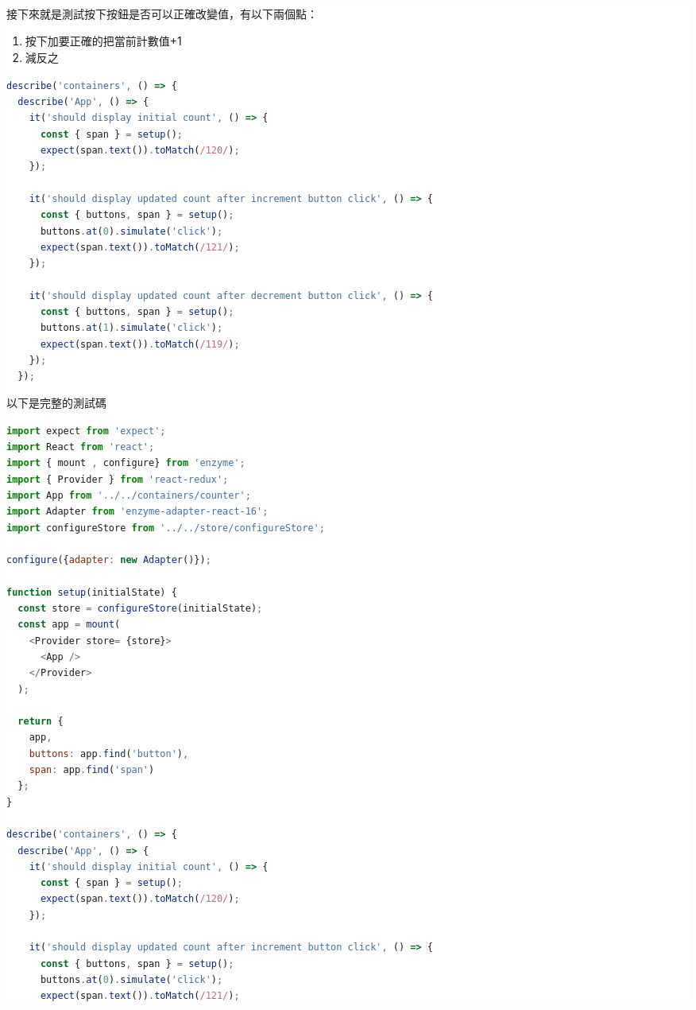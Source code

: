 接下來就是測試按下按鈕是否可以正確改變值，有以下兩個點：

1. 按下加要正確的把當前計數值+1
2. 減反之

```js
describe('containers', () => {
  describe('App', () => {
    it('should display initial count', () => {
      const { span } = setup();
      expect(span.text()).toMatch(/120/);
    });

    it('should display updated count after increment button click', () => {
      const { buttons, span } = setup();
      buttons.at(0).simulate('click');
      expect(span.text()).toMatch(/121/);
    });

    it('should display updated count after decrement button click', () => {
      const { buttons, span } = setup();
      buttons.at(1).simulate('click');
      expect(span.text()).toMatch(/119/);
    });
  });
```

以下是完整的測試碼

```js
import expect from 'expect';
import React from 'react';
import { mount , configure} from 'enzyme';
import { Provider } from 'react-redux';
import App from '../../containers/counter';
import Adapter from 'enzyme-adapter-react-16';
import configureStore from '../../store/configureStore';

configure({adapter: new Adapter()});

function setup(initialState) {
  const store = configureStore(initialState);
  const app = mount(
    <Provider store= {store}>
      <App />
    </Provider>
  );

  return {
    app,
    buttons: app.find('button'),
    span: app.find('span')
  };
}

describe('containers', () => {
  describe('App', () => {
    it('should display initial count', () => {
      const { span } = setup();
      expect(span.text()).toMatch(/120/);
    });

    it('should display updated count after increment button click', () => {
      const { buttons, span } = setup();
      buttons.at(0).simulate('click');
      expect(span.text()).toMatch(/121/);
```